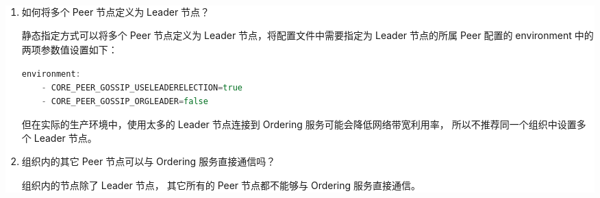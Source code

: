 1.  如何将多个 Peer 节点定义为 Leader 节点？

    静态指定方式可以将多个 Peer 节点定义为 Leader 节点，将配置文件中需要指定为 Leader 节点的所属 Peer 配置的 environment 中的两项参数值设置如下：

    ```go
    environment:
        - CORE_PEER_GOSSIP_USELEADERELECTION=true
        - CORE_PEER_GOSSIP_ORGLEADER=false 
    ```

    但在实际的生产环境中，使用太多的 Leader 节点连接到 Ordering 服务可能会降低网络带宽利用率， 所以不推荐同一个组织中设置多个 Leader 节点。

2.  组织内的其它 Peer 节点可以与 Ordering 服务直接通信吗？

    组织内的节点除了 Leader 节点， 其它所有的 Peer 节点都不能够与 Ordering 服务直接通信。